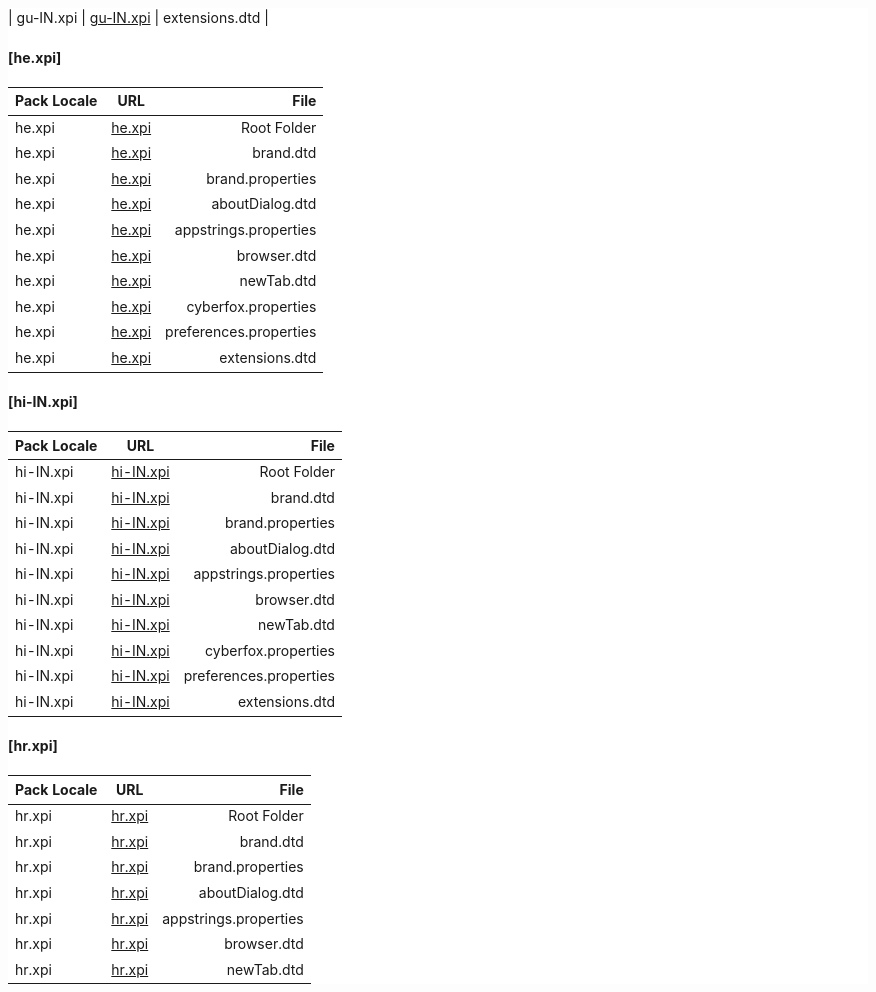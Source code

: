 | gu-IN.xpi | [gu-IN.xpi](https://github.com/InternalError503/cyberfox-languagepacks/tree/master/releases/52.0.2/gu-IN.xpi/chrome/gu-IN/locale/gu-IN/mozapps/extensions/extensions.dtd) | extensions.dtd |


#### [he.xpi]
| Pack Locale | URL  | File |
|----------|:-------------:|------:|
| he.xpi | [he.xpi](https://github.com/InternalError503/cyberfox-languagepacks/tree/master/releases/52.0.2/he.xpi) | Root Folder |
| he.xpi | [he.xpi](https://github.com/InternalError503/cyberfox-languagepacks/tree/master/releases/52.0.2/he.xpi/browser/chrome/he/locale/branding/brand.dtd) | brand.dtd |
| he.xpi | [he.xpi](https://github.com/InternalError503/cyberfox-languagepacks/tree/master/releases/52.0.2/he.xpi/browser/chrome/he/locale/branding/brand.properties) | brand.properties |
| he.xpi | [he.xpi](https://github.com/InternalError503/cyberfox-languagepacks/tree/master/releases/52.0.2/he.xpi/browser/chrome/he/locale/browser/aboutDialog.dtd) | aboutDialog.dtd |
| he.xpi | [he.xpi](https://github.com/InternalError503/cyberfox-languagepacks/tree/master/releases/52.0.2/he.xpi/browser/chrome/he/locale/browser/appstrings.properties) | appstrings.properties |
| he.xpi | [he.xpi](https://github.com/InternalError503/cyberfox-languagepacks/tree/master/releases/52.0.2/he.xpi/browser/chrome/he/locale/browser/browser.dtd) | browser.dtd |
| he.xpi | [he.xpi](https://github.com/InternalError503/cyberfox-languagepacks/tree/master/releases/52.0.2/he.xpi/browser/chrome/he/locale/browser/newTab.dtd) | newTab.dtd |
| he.xpi | [he.xpi](https://github.com/InternalError503/cyberfox-languagepacks/tree/master/releases/52.0.2/he.xpi/browser/chrome/he/locale/browser/cyberfox.properties) | cyberfox.properties |
| he.xpi | [he.xpi](https://github.com/InternalError503/cyberfox-languagepacks/tree/master/releases/52.0.2/he.xpi/browser/chrome/he/locale/browser/preferences/preferences.properties) | preferences.properties |
| he.xpi | [he.xpi](https://github.com/InternalError503/cyberfox-languagepacks/tree/master/releases/52.0.2/he.xpi/chrome/he/locale/he/mozapps/extensions/extensions.dtd) | extensions.dtd |


#### [hi-IN.xpi]
| Pack Locale | URL  | File |
|----------|:-------------:|------:|
| hi-IN.xpi | [hi-IN.xpi](https://github.com/InternalError503/cyberfox-languagepacks/tree/master/releases/52.0.2/hi-IN.xpi) | Root Folder |
| hi-IN.xpi | [hi-IN.xpi](https://github.com/InternalError503/cyberfox-languagepacks/tree/master/releases/52.0.2/hi-IN.xpi/browser/chrome/hi-IN/locale/branding/brand.dtd) | brand.dtd |
| hi-IN.xpi | [hi-IN.xpi](https://github.com/InternalError503/cyberfox-languagepacks/tree/master/releases/52.0.2/hi-IN.xpi/browser/chrome/hi-IN/locale/branding/brand.properties) | brand.properties |
| hi-IN.xpi | [hi-IN.xpi](https://github.com/InternalError503/cyberfox-languagepacks/tree/master/releases/52.0.2/hi-IN.xpi/browser/chrome/hi-IN/locale/browser/aboutDialog.dtd) | aboutDialog.dtd |
| hi-IN.xpi | [hi-IN.xpi](https://github.com/InternalError503/cyberfox-languagepacks/tree/master/releases/52.0.2/hi-IN.xpi/browser/chrome/hi-IN/locale/browser/appstrings.properties) | appstrings.properties |
| hi-IN.xpi | [hi-IN.xpi](https://github.com/InternalError503/cyberfox-languagepacks/tree/master/releases/52.0.2/hi-IN.xpi/browser/chrome/hi-IN/locale/browser/browser.dtd) | browser.dtd |
| hi-IN.xpi | [hi-IN.xpi](https://github.com/InternalError503/cyberfox-languagepacks/tree/master/releases/52.0.2/hi-IN.xpi/browser/chrome/hi-IN/locale/browser/newTab.dtd) | newTab.dtd |
| hi-IN.xpi | [hi-IN.xpi](https://github.com/InternalError503/cyberfox-languagepacks/tree/master/releases/52.0.2/hi-IN.xpi/browser/chrome/hi-IN/locale/browser/cyberfox.properties) | cyberfox.properties |
| hi-IN.xpi | [hi-IN.xpi](https://github.com/InternalError503/cyberfox-languagepacks/tree/master/releases/52.0.2/hi-IN.xpi/browser/chrome/hi-IN/locale/browser/preferences/preferences.properties) | preferences.properties |
| hi-IN.xpi | [hi-IN.xpi](https://github.com/InternalError503/cyberfox-languagepacks/tree/master/releases/52.0.2/hi-IN.xpi/chrome/hi-IN/locale/hi-IN/mozapps/extensions/extensions.dtd) | extensions.dtd |


#### [hr.xpi]
| Pack Locale | URL  | File |
|----------|:-------------:|------:|
| hr.xpi | [hr.xpi](https://github.com/InternalError503/cyberfox-languagepacks/tree/master/releases/52.0.2/hr.xpi) | Root Folder |
| hr.xpi | [hr.xpi](https://github.com/InternalError503/cyberfox-languagepacks/tree/master/releases/52.0.2/hr.xpi/browser/chrome/hr/locale/branding/brand.dtd) | brand.dtd |
| hr.xpi | [hr.xpi](https://github.com/InternalError503/cyberfox-languagepacks/tree/master/releases/52.0.2/hr.xpi/browser/chrome/hr/locale/branding/brand.properties) | brand.properties |
| hr.xpi | [hr.xpi](https://github.com/InternalError503/cyberfox-languagepacks/tree/master/releases/52.0.2/hr.xpi/browser/chrome/hr/locale/browser/aboutDialog.dtd) | aboutDialog.dtd |
| hr.xpi | [hr.xpi](https://github.com/InternalError503/cyberfox-languagepacks/tree/master/releases/52.0.2/hr.xpi/browser/chrome/hr/locale/browser/appstrings.properties) | appstrings.properties |
| hr.xpi | [hr.xpi](https://github.com/InternalError503/cyberfox-languagepacks/tree/master/releases/52.0.2/hr.xpi/browser/chrome/hr/locale/browser/browser.dtd) | browser.dtd |
| hr.xpi | [hr.xpi](https://github.com/InternalError503/cyberfox-languagepacks/tree/master/releases/52.0.2/hr.xpi/browser/chrome/hr/locale/browser/newTab.dtd) | newTab.dtd |
